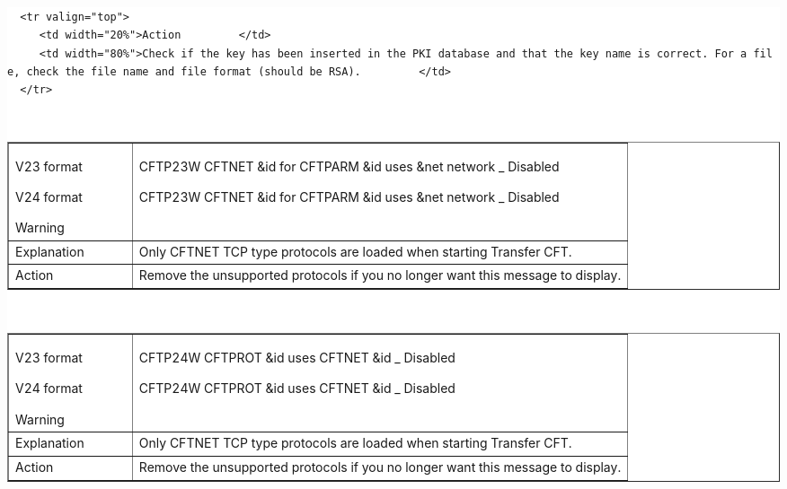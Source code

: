       <tr valign="top">
         <td width="20%">Action         </td>
         <td width="80%">Check if the key has been inserted in the PKI database and that the key name is correct. For a file, check the file name and file format (should be RSA).         </td>
      </tr>
</table>



 



<table border="1" cellspacing="0">
   <col/>
   <col/>
      <tr valign="top">
         <td width="20%">
            <p>V23 format</p>
            <p>V24 format</p>Warning         </td>
         <td width="80%">
<p width="80%"><a name="CFTP23W"></a>CFTP23W CFTNET &amp;id for CFTPARM &amp;id uses &amp;net network _ Disabled</p>
<p width="80%">CFTP23W CFTNET &amp;id for CFTPARM &amp;id uses &amp;net network _ Disabled</p>
         </td>
      </tr>
      <tr valign="top">
         <td width="20%">Explanation         </td>
         <td width="80%">Only CFTNET  TCP type protocols are loaded when starting <span>Transfer CFT</span>.         </td>
      </tr>
      <tr valign="top">
         <td width="20%">Action         </td>
         <td width="80%">Remove the unsupported protocols if you no longer want this message to display.         </td>
      </tr>
</table>



 



<table border="1" cellspacing="0">
   <col/>
   <col/>
      <tr valign="top">
         <td width="20%">
            <p>V23 format</p>
            <p>V24 format</p>Warning         </td>
         <td width="80%">
<p width="80%"> CFTP24W CFTPROT &amp;id uses CFTNET &amp;id _ Disabled </p>
<p width="80%">CFTP24W CFTPROT &amp;id uses CFTNET &amp;id _ Disabled</p>
         </td>
      </tr>
      <tr valign="top">
         <td width="20%">Explanation         </td>
         <td width="80%">Only CFTNET  TCP type protocols are loaded when starting <span>Transfer CFT</span>.         </td>
      </tr>
      <tr valign="top">
         <td width="20%">Action         </td>
         <td width="80%">Remove the unsupported protocols if you no longer want this message to display.         </td>
      </tr>
</table>
